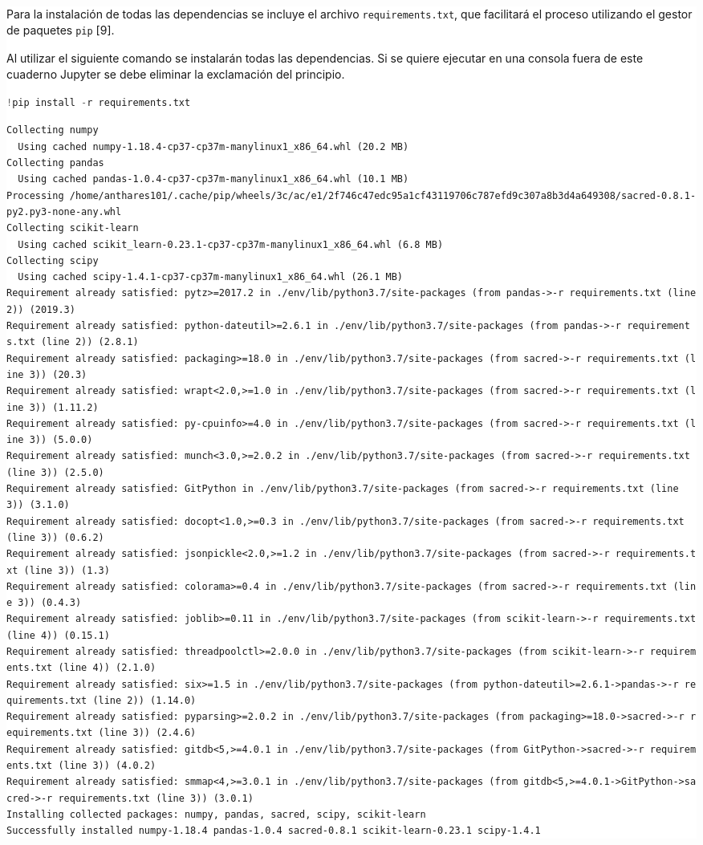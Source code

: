 Para la instalación de todas las dependencias se incluye el archivo `requirements.txt`, que facilitará el proceso utilizando el gestor de paquetes `pip` [9]. 

Al utilizar el siguiente comando se instalarán todas las dependencias. Si se quiere ejecutar en una consola fuera de este cuaderno Jupyter se debe eliminar la exclamación del principio.


```python
!pip install -r requirements.txt
```

    Collecting numpy
      Using cached numpy-1.18.4-cp37-cp37m-manylinux1_x86_64.whl (20.2 MB)
    Collecting pandas
      Using cached pandas-1.0.4-cp37-cp37m-manylinux1_x86_64.whl (10.1 MB)
    Processing /home/anthares101/.cache/pip/wheels/3c/ac/e1/2f746c47edc95a1cf43119706c787efd9c307a8b3d4a649308/sacred-0.8.1-py2.py3-none-any.whl
    Collecting scikit-learn
      Using cached scikit_learn-0.23.1-cp37-cp37m-manylinux1_x86_64.whl (6.8 MB)
    Collecting scipy
      Using cached scipy-1.4.1-cp37-cp37m-manylinux1_x86_64.whl (26.1 MB)
    Requirement already satisfied: pytz>=2017.2 in ./env/lib/python3.7/site-packages (from pandas->-r requirements.txt (line 2)) (2019.3)
    Requirement already satisfied: python-dateutil>=2.6.1 in ./env/lib/python3.7/site-packages (from pandas->-r requirements.txt (line 2)) (2.8.1)
    Requirement already satisfied: packaging>=18.0 in ./env/lib/python3.7/site-packages (from sacred->-r requirements.txt (line 3)) (20.3)
    Requirement already satisfied: wrapt<2.0,>=1.0 in ./env/lib/python3.7/site-packages (from sacred->-r requirements.txt (line 3)) (1.11.2)
    Requirement already satisfied: py-cpuinfo>=4.0 in ./env/lib/python3.7/site-packages (from sacred->-r requirements.txt (line 3)) (5.0.0)
    Requirement already satisfied: munch<3.0,>=2.0.2 in ./env/lib/python3.7/site-packages (from sacred->-r requirements.txt (line 3)) (2.5.0)
    Requirement already satisfied: GitPython in ./env/lib/python3.7/site-packages (from sacred->-r requirements.txt (line 3)) (3.1.0)
    Requirement already satisfied: docopt<1.0,>=0.3 in ./env/lib/python3.7/site-packages (from sacred->-r requirements.txt (line 3)) (0.6.2)
    Requirement already satisfied: jsonpickle<2.0,>=1.2 in ./env/lib/python3.7/site-packages (from sacred->-r requirements.txt (line 3)) (1.3)
    Requirement already satisfied: colorama>=0.4 in ./env/lib/python3.7/site-packages (from sacred->-r requirements.txt (line 3)) (0.4.3)
    Requirement already satisfied: joblib>=0.11 in ./env/lib/python3.7/site-packages (from scikit-learn->-r requirements.txt (line 4)) (0.15.1)
    Requirement already satisfied: threadpoolctl>=2.0.0 in ./env/lib/python3.7/site-packages (from scikit-learn->-r requirements.txt (line 4)) (2.1.0)
    Requirement already satisfied: six>=1.5 in ./env/lib/python3.7/site-packages (from python-dateutil>=2.6.1->pandas->-r requirements.txt (line 2)) (1.14.0)
    Requirement already satisfied: pyparsing>=2.0.2 in ./env/lib/python3.7/site-packages (from packaging>=18.0->sacred->-r requirements.txt (line 3)) (2.4.6)
    Requirement already satisfied: gitdb<5,>=4.0.1 in ./env/lib/python3.7/site-packages (from GitPython->sacred->-r requirements.txt (line 3)) (4.0.2)
    Requirement already satisfied: smmap<4,>=3.0.1 in ./env/lib/python3.7/site-packages (from gitdb<5,>=4.0.1->GitPython->sacred->-r requirements.txt (line 3)) (3.0.1)
    Installing collected packages: numpy, pandas, sacred, scipy, scikit-learn
    Successfully installed numpy-1.18.4 pandas-1.0.4 sacred-0.8.1 scikit-learn-0.23.1 scipy-1.4.1
